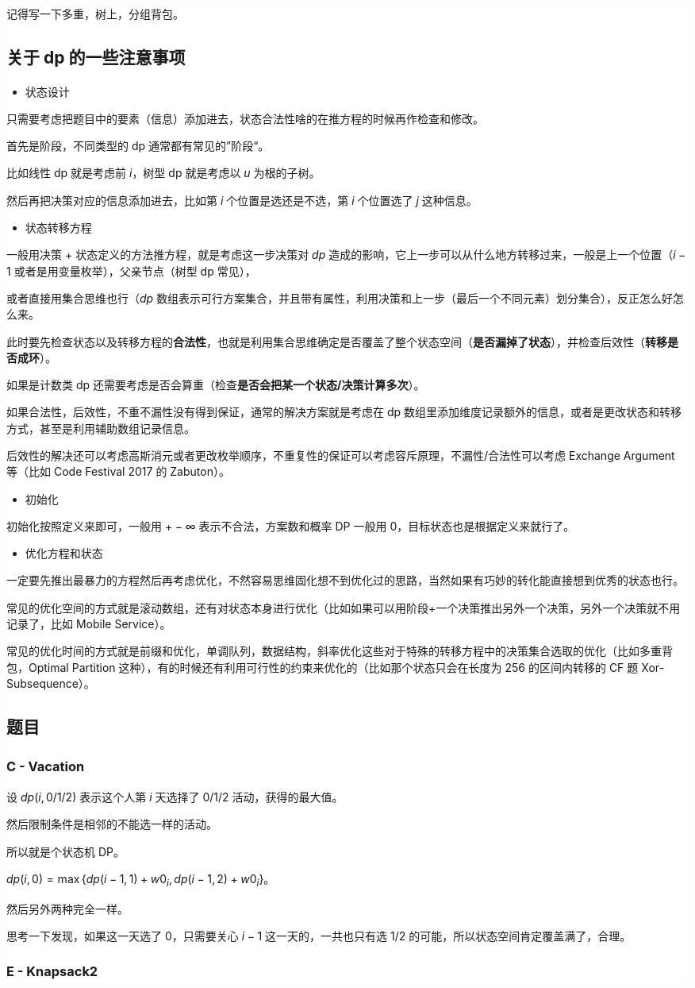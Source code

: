 记得写一下多重，树上，分组背包。

## 关于 dp 的一些注意事项

+ 状态设计

只需要考虑把题目中的要素（信息）添加进去，状态合法性啥的在推方程的时候再作检查和修改。

首先是阶段，不同类型的 dp 通常都有常见的”阶段“。

比如线性 dp 就是考虑前 $i$，树型 dp 就是考虑以 $u$ 为根的子树。

然后再把决策对应的信息添加进去，比如第 $i$ 个位置是选还是不选，第 $i$ 个位置选了 $j$ 这种信息。

+ 状态转移方程

一般用决策 + 状态定义的方法推方程，就是考虑这一步决策对 $dp$ 造成的影响，它上一步可以从什么地方转移过来，一般是上一个位置（$i - 1$ 或者是用变量枚举），父亲节点（树型 dp 常见），

或者直接用集合思维也行（$dp$ 数组表示可行方案集合，并且带有属性，利用决策和上一步（最后一个不同元素）划分集合），反正怎么好怎么来。

此时要先检查状态以及转移方程的**合法性**，也就是利用集合思维确定是否覆盖了整个状态空间（**是否漏掉了状态**），并检查后效性（**转移是否成环**）。

如果是计数类 dp 还需要考虑是否会算重（检查**是否会把某一个状态/决策计算多次**）。

如果合法性，后效性，不重不漏性没有得到保证，通常的解决方案就是考虑在 dp 数组里添加维度记录额外的信息，或者是更改状态和转移方式，甚至是利用辅助数组记录信息。

后效性的解决还可以考虑高斯消元或者更改枚举顺序，不重复性的保证可以考虑容斥原理，不漏性/合法性可以考虑 Exchange Argument 等（比如 Code Festival 2017 的 Zabuton）。

+ 初始化

初始化按照定义来即可，一般用 $+-\infty$ 表示不合法，方案数和概率 DP 一般用 $0$，目标状态也是根据定义来就行了。

+ 优化方程和状态

一定要先推出最暴力的方程然后再考虑优化，不然容易思维固化想不到优化过的思路，当然如果有巧妙的转化能直接想到优秀的状态也行。

常见的优化空间的方式就是滚动数组，还有对状态本身进行优化（比如如果可以用阶段+一个决策推出另外一个决策，另外一个决策就不用记录了，比如 Mobile Service）。

常见的优化时间的方式就是前缀和优化，单调队列，数据结构，斜率优化这些对于特殊的转移方程中的决策集合选取的优化（比如多重背包，Optimal Partition 这种），有的时候还有利用可行性的约束来优化的（比如那个状态只会在长度为 $256$ 的区间内转移的 CF 题 Xor-Subsequence）。

## 题目

### C - Vacation

设 $dp(i, 0/1/2)$ 表示这个人第 $i$ 天选择了 $0/1/2$ 活动，获得的最大值。

然后限制条件是相邻的不能选一样的活动。

所以就是个状态机 DP。

$dp(i, 0) = \max\{dp(i-1,1) + w0_i, dp(i - 1,2) + w0_i\}$。

然后另外两种完全一样。

思考一下发现，如果这一天选了 $0$，只需要关心 $i - 1$ 这一天的，一共也只有选 $1/2$ 的可能，所以状态空间肯定覆盖满了，合理。


### E - Knapsack2
